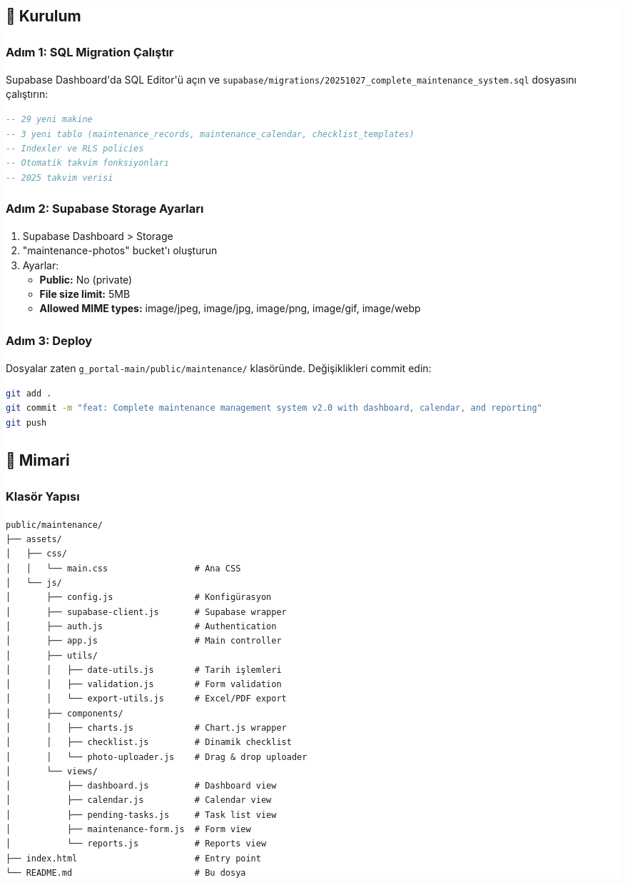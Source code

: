 ## 🚀 Kurulum

### Adım 1: SQL Migration Çalıştır

Supabase Dashboard'da SQL Editor'ü açın ve `supabase/migrations/20251027_complete_maintenance_system.sql` dosyasını çalıştırın:

```sql
-- 29 yeni makine
-- 3 yeni tablo (maintenance_records, maintenance_calendar, checklist_templates)
-- Indexler ve RLS policies
-- Otomatik takvim fonksiyonları
-- 2025 takvim verisi
```

### Adım 2: Supabase Storage Ayarları

1. Supabase Dashboard > Storage
2. "maintenance-photos" bucket'ı oluşturun
3. Ayarlar:
   - **Public:** No (private)
   - **File size limit:** 5MB
   - **Allowed MIME types:** image/jpeg, image/jpg, image/png, image/gif, image/webp

### Adım 3: Deploy

Dosyalar zaten `g_portal-main/public/maintenance/` klasöründe. Değişiklikleri commit edin:

```bash
git add .
git commit -m "feat: Complete maintenance management system v2.0 with dashboard, calendar, and reporting"
git push
```

## 📁 Mimari

### Klasör Yapısı
```
public/maintenance/
├── assets/
│   ├── css/
│   │   └── main.css                 # Ana CSS
│   └── js/
│       ├── config.js                # Konfigürasyon
│       ├── supabase-client.js       # Supabase wrapper
│       ├── auth.js                  # Authentication
│       ├── app.js                   # Main controller
│       ├── utils/
│       │   ├── date-utils.js        # Tarih işlemleri
│       │   ├── validation.js        # Form validation
│       │   └── export-utils.js      # Excel/PDF export
│       ├── components/
│       │   ├── charts.js            # Chart.js wrapper
│       │   ├── checklist.js         # Dinamik checklist
│       │   └── photo-uploader.js    # Drag & drop uploader
│       └── views/
│           ├── dashboard.js         # Dashboard view
│           ├── calendar.js          # Calendar view
│           ├── pending-tasks.js     # Task list view
│           ├── maintenance-form.js  # Form view
│           └── reports.js           # Reports view
├── index.html                       # Entry point
└── README.md                        # Bu dosya
```